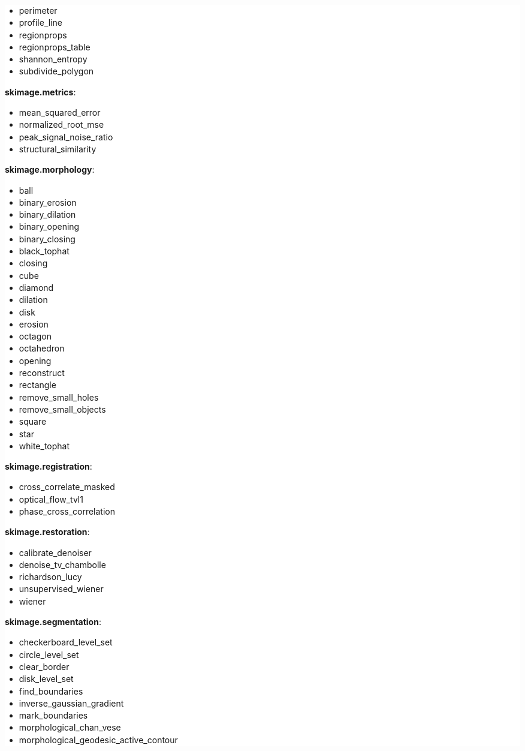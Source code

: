 - perimeter
- profile_line
- regionprops
- regionprops_table
- shannon_entropy
- subdivide_polygon

**skimage.metrics**:

- mean_squared_error
- normalized_root_mse
- peak_signal_noise_ratio
- structural_similarity

**skimage.morphology**:

- ball
- binary_erosion
- binary_dilation
- binary_opening
- binary_closing
- black_tophat
- closing
- cube
- diamond
- dilation
- disk
- erosion
- octagon
- octahedron
- opening
- reconstruct
- rectangle
- remove_small_holes
- remove_small_objects
- square
- star
- white_tophat

**skimage.registration**:

- cross_correlate_masked
- optical_flow_tvl1
- phase_cross_correlation

**skimage.restoration**:

- calibrate_denoiser
- denoise_tv_chambolle
- richardson_lucy
- unsupervised_wiener
- wiener

**skimage.segmentation**:

- checkerboard_level_set
- circle_level_set
- clear_border
- disk_level_set
- find_boundaries
- inverse_gaussian_gradient
- mark_boundaries
- morphological_chan_vese
- morphological_geodesic_active_contour
